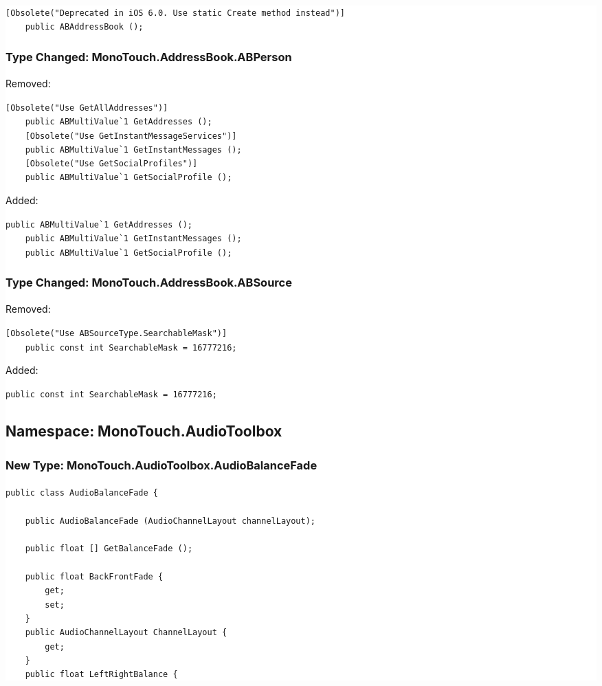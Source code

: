```
[Obsolete("Deprecated in iOS 6.0. Use static Create method instead")]
	public ABAddressBook ();
```

 <a name="Type_Changed:_MonoTouch.AddressBook.ABPerson" class="injected"></a>


### Type Changed: MonoTouch.AddressBook.ABPerson

Removed:

```
[Obsolete("Use GetAllAddresses")]
	public ABMultiValue`1 GetAddresses ();
 	[Obsolete("Use GetInstantMessageServices")]
	public ABMultiValue`1 GetInstantMessages ();
 	[Obsolete("Use GetSocialProfiles")]
	public ABMultiValue`1 GetSocialProfile ();
```

Added:

```
public ABMultiValue`1 GetAddresses ();
 	public ABMultiValue`1 GetInstantMessages ();
 	public ABMultiValue`1 GetSocialProfile ();
```

 <a name="Type_Changed:_MonoTouch.AddressBook.ABSource" class="injected"></a>


### Type Changed: MonoTouch.AddressBook.ABSource

Removed:

```
[Obsolete("Use ABSourceType.SearchableMask")]
	public const int SearchableMask = 16777216;
```

Added:

```
public const int SearchableMask = 16777216;
```

 <a name="Namespace:_MonoTouch.AudioToolbox" class="injected"></a>


## Namespace: MonoTouch.AudioToolbox

 <a name="New_Type:_MonoTouch.AudioToolbox.AudioBalanceFade" class="injected"></a>


### New Type: MonoTouch.AudioToolbox.AudioBalanceFade

```
public class AudioBalanceFade {
	
	public AudioBalanceFade (AudioChannelLayout channelLayout);
	
	public float [] GetBalanceFade ();
	
	public float BackFrontFade {
		get;
		set;
	}
	public AudioChannelLayout ChannelLayout {
		get;
	}
	public float LeftRightBalance {
```